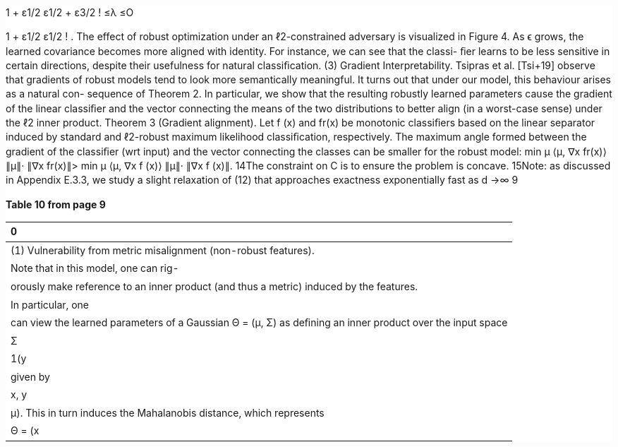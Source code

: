 1 + ε1/2
ε1/2 + ε3/2
!
≤λ ≤O
 
1 + ε1/2
ε1/2
!
.
The effect of robust optimization under an ℓ2-constrained adversary is visualized in Figure 4. As ϵ
grows, the learned covariance becomes more aligned with identity. For instance, we can see that the classi-
ﬁer learns to be less sensitive in certain directions, despite their usefulness for natural classiﬁcation.
(3) Gradient Interpretability.
Tsipras et al. [Tsi+19] observe that gradients of robust models tend to look
more semantically meaningful. It turns out that under our model, this behaviour arises as a natural con-
sequence of Theorem 2. In particular, we show that the resulting robustly learned parameters cause the
gradient of the linear classiﬁer and the vector connecting the means of the two distributions to better align
(in a worst-case sense) under the ℓ2 inner product.
Theorem 3 (Gradient alignment). Let f (x) and fr(x) be monotonic classiﬁers based on the linear separator induced
by standard and ℓ2-robust maximum likelihood classiﬁcation, respectively. The maximum angle formed between the
gradient of the classiﬁer (wrt input) and the vector connecting the classes can be smaller for the robust model:
min
µ
⟨µ, ∇x fr(x)⟩
∥µ∥· ∥∇x fr(x)∥> min
µ
⟨µ, ∇x f (x)⟩
∥µ∥· ∥∇x f (x)∥.
14The constraint on C is to ensure the problem is concave.
15Note: as discussed in Appendix E.3.3, we study a slight relaxation of (12) that approaches exactness exponentially fast as d →∞
9


**Table 10 from page 9**

| 0                                                                                                               |
|:----------------------------------------------------------------------------------------------------------------|
| (1) Vulnerability from metric misalignment (non-robust features).                                               |
| Note that in this model, one can rig-                                                                           |
| orously make reference to an inner product (and thus a metric) induced by the features.                         |
| In particular, one                                                                                              |
| can view the learned parameters of a Gaussian Θ = (µ, Σ) as deﬁning an inner product over the input space       |
| Σ                                                                                                               |
| 1(y                                                                                                             |
| given by                                                                                                        |
| x, y                                                                                                            |
| µ). This in turn induces the Mahalanobis distance, which represents                                             |
| Θ = (x                                                                                                          |